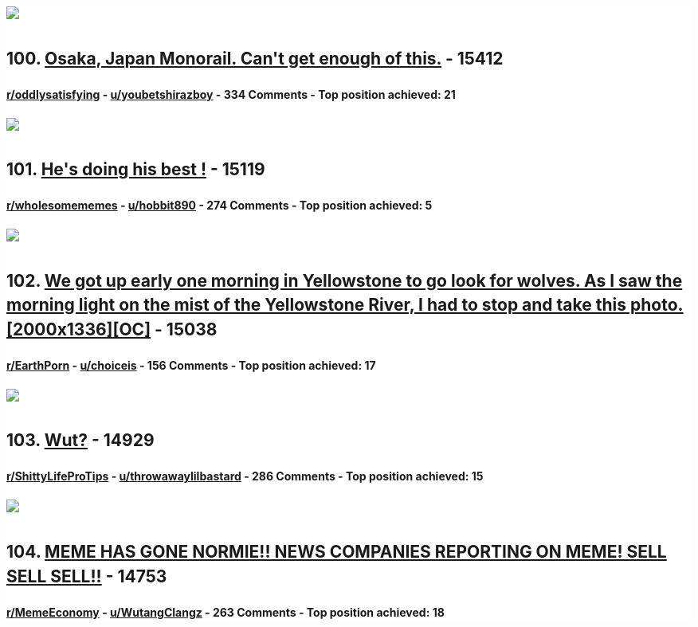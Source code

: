 <a href="https://media.giphy.com/media/9xnNLNhFTDdWK13ITy/giphy.gif"><img src="https://b.thumbs.redditmedia.com/Xyqrji372z6WZXAXJOIt4LanGVzilhY9Gh4mVx6tgvQ.jpg"></img></a>

## 100. [Osaka, Japan Monorail. Can't get enough of this.](http://reddit.com/r/oddlysatisfying/comments/82q85d/osaka_japan_monorail_cant_get_enough_of_this/) - 15412
#### [r/oddlysatisfying](http://reddit.com/r/oddlysatisfying) - [u/youbetshirazboy](http://reddit.com/u/youbetshirazboy) - 334 Comments - Top position achieved: 21

<a href="https://v.redd.it/m0dnh9okqdk01"><img src="https://b.thumbs.redditmedia.com/ntAGQFZCH8rRYZl3e0_bWLNWwnVv6zj8rS_siA3GSOs.jpg"></img></a>

## 101. [He's doing his best !](http://reddit.com/r/wholesomememes/comments/82nij0/hes_doing_his_best/) - 15119
#### [r/wholesomememes](http://reddit.com/r/wholesomememes) - [u/hobbit890](http://reddit.com/u/hobbit890) - 274 Comments - Top position achieved: 5

<a href="https://i.redd.it/n3yx28bsqbk01.jpg"><img src="https://a.thumbs.redditmedia.com/hghRZ0rr0uH7jyKPk5uCKWlR8xgH3UF381aPxHeleL0.jpg"></img></a>

## 102. [We got up early one morning in Yellowstone to go look for wolves. As I saw the morning light on the mist of the Yellowstone River, I had to stop and take this photo. [2000x1336][OC]](http://reddit.com/r/EarthPorn/comments/82k9lf/we_got_up_early_one_morning_in_yellowstone_to_go/) - 15038
#### [r/EarthPorn](http://reddit.com/r/EarthPorn) - [u/choiceis](http://reddit.com/u/choiceis) - 156 Comments - Top position achieved: 17

<a href="https://i.redd.it/erguy5q4q8k01.jpg"><img src="https://b.thumbs.redditmedia.com/hl_JFbuxS47gWXh8pvTes_t1jUYU50CCTcVCkNMjEVU.jpg"></img></a>

## 103. [Wut?](http://reddit.com/r/ShittyLifeProTips/comments/82rr2o/wut/) - 14929
#### [r/ShittyLifeProTips](http://reddit.com/r/ShittyLifeProTips) - [u/throwawaylilbastard](http://reddit.com/u/throwawaylilbastard) - 286 Comments - Top position achieved: 15

<a href="https://i.redd.it/wdy20v3hnek01.png"><img src="https://b.thumbs.redditmedia.com/J5xV0l4IxQGYFDz_YS6O35TNv0u0AY0PWb2EYXjxmOo.jpg"></img></a>

## 104. [MEME HAS GONE NORMIE!! NEWS COMPANIES REPORTING ON MEME! SELL SELL SELL!!](http://reddit.com/r/MemeEconomy/comments/82p7n3/meme_has_gone_normie_news_companies_reporting_on/) - 14753
#### [r/MemeEconomy](http://reddit.com/r/MemeEconomy) - [u/WutangClangz](http://reddit.com/u/WutangClangz) - 263 Comments - Top position achieved: 18
